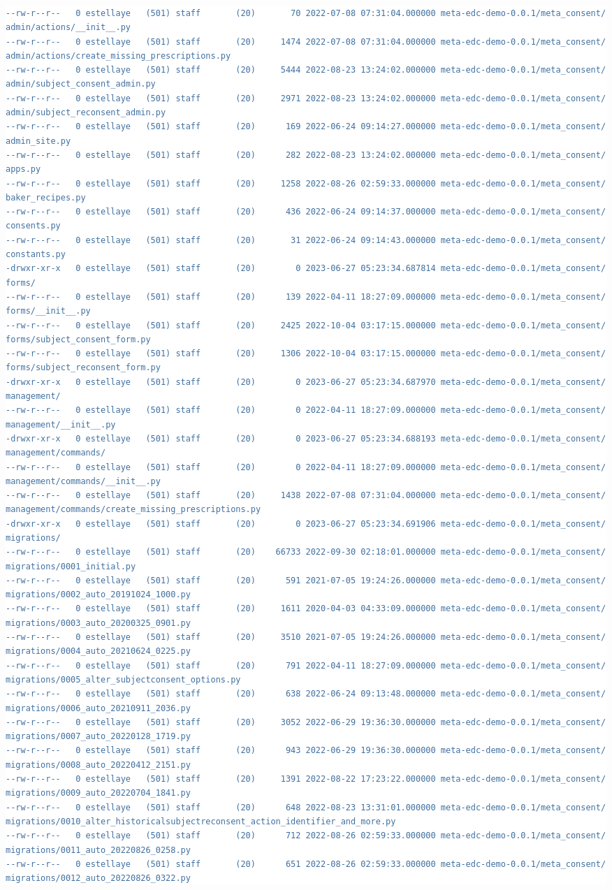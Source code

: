 ```diff
--rw-r--r--   0 estellaye   (501) staff       (20)       70 2022-07-08 07:31:04.000000 meta-edc-demo-0.0.1/meta_consent/admin/actions/__init__.py
--rw-r--r--   0 estellaye   (501) staff       (20)     1474 2022-07-08 07:31:04.000000 meta-edc-demo-0.0.1/meta_consent/admin/actions/create_missing_prescriptions.py
--rw-r--r--   0 estellaye   (501) staff       (20)     5444 2022-08-23 13:24:02.000000 meta-edc-demo-0.0.1/meta_consent/admin/subject_consent_admin.py
--rw-r--r--   0 estellaye   (501) staff       (20)     2971 2022-08-23 13:24:02.000000 meta-edc-demo-0.0.1/meta_consent/admin/subject_reconsent_admin.py
--rw-r--r--   0 estellaye   (501) staff       (20)      169 2022-06-24 09:14:27.000000 meta-edc-demo-0.0.1/meta_consent/admin_site.py
--rw-r--r--   0 estellaye   (501) staff       (20)      282 2022-08-23 13:24:02.000000 meta-edc-demo-0.0.1/meta_consent/apps.py
--rw-r--r--   0 estellaye   (501) staff       (20)     1258 2022-08-26 02:59:33.000000 meta-edc-demo-0.0.1/meta_consent/baker_recipes.py
--rw-r--r--   0 estellaye   (501) staff       (20)      436 2022-06-24 09:14:37.000000 meta-edc-demo-0.0.1/meta_consent/consents.py
--rw-r--r--   0 estellaye   (501) staff       (20)       31 2022-06-24 09:14:43.000000 meta-edc-demo-0.0.1/meta_consent/constants.py
-drwxr-xr-x   0 estellaye   (501) staff       (20)        0 2023-06-27 05:23:34.687814 meta-edc-demo-0.0.1/meta_consent/forms/
--rw-r--r--   0 estellaye   (501) staff       (20)      139 2022-04-11 18:27:09.000000 meta-edc-demo-0.0.1/meta_consent/forms/__init__.py
--rw-r--r--   0 estellaye   (501) staff       (20)     2425 2022-10-04 03:17:15.000000 meta-edc-demo-0.0.1/meta_consent/forms/subject_consent_form.py
--rw-r--r--   0 estellaye   (501) staff       (20)     1306 2022-10-04 03:17:15.000000 meta-edc-demo-0.0.1/meta_consent/forms/subject_reconsent_form.py
-drwxr-xr-x   0 estellaye   (501) staff       (20)        0 2023-06-27 05:23:34.687970 meta-edc-demo-0.0.1/meta_consent/management/
--rw-r--r--   0 estellaye   (501) staff       (20)        0 2022-04-11 18:27:09.000000 meta-edc-demo-0.0.1/meta_consent/management/__init__.py
-drwxr-xr-x   0 estellaye   (501) staff       (20)        0 2023-06-27 05:23:34.688193 meta-edc-demo-0.0.1/meta_consent/management/commands/
--rw-r--r--   0 estellaye   (501) staff       (20)        0 2022-04-11 18:27:09.000000 meta-edc-demo-0.0.1/meta_consent/management/commands/__init__.py
--rw-r--r--   0 estellaye   (501) staff       (20)     1438 2022-07-08 07:31:04.000000 meta-edc-demo-0.0.1/meta_consent/management/commands/create_missing_prescriptions.py
-drwxr-xr-x   0 estellaye   (501) staff       (20)        0 2023-06-27 05:23:34.691906 meta-edc-demo-0.0.1/meta_consent/migrations/
--rw-r--r--   0 estellaye   (501) staff       (20)    66733 2022-09-30 02:18:01.000000 meta-edc-demo-0.0.1/meta_consent/migrations/0001_initial.py
--rw-r--r--   0 estellaye   (501) staff       (20)      591 2021-07-05 19:24:26.000000 meta-edc-demo-0.0.1/meta_consent/migrations/0002_auto_20191024_1000.py
--rw-r--r--   0 estellaye   (501) staff       (20)     1611 2020-04-03 04:33:09.000000 meta-edc-demo-0.0.1/meta_consent/migrations/0003_auto_20200325_0901.py
--rw-r--r--   0 estellaye   (501) staff       (20)     3510 2021-07-05 19:24:26.000000 meta-edc-demo-0.0.1/meta_consent/migrations/0004_auto_20210624_0225.py
--rw-r--r--   0 estellaye   (501) staff       (20)      791 2022-04-11 18:27:09.000000 meta-edc-demo-0.0.1/meta_consent/migrations/0005_alter_subjectconsent_options.py
--rw-r--r--   0 estellaye   (501) staff       (20)      638 2022-06-24 09:13:48.000000 meta-edc-demo-0.0.1/meta_consent/migrations/0006_auto_20210911_2036.py
--rw-r--r--   0 estellaye   (501) staff       (20)     3052 2022-06-29 19:36:30.000000 meta-edc-demo-0.0.1/meta_consent/migrations/0007_auto_20220128_1719.py
--rw-r--r--   0 estellaye   (501) staff       (20)      943 2022-06-29 19:36:30.000000 meta-edc-demo-0.0.1/meta_consent/migrations/0008_auto_20220412_2151.py
--rw-r--r--   0 estellaye   (501) staff       (20)     1391 2022-08-22 17:23:22.000000 meta-edc-demo-0.0.1/meta_consent/migrations/0009_auto_20220704_1841.py
--rw-r--r--   0 estellaye   (501) staff       (20)      648 2022-08-23 13:31:01.000000 meta-edc-demo-0.0.1/meta_consent/migrations/0010_alter_historicalsubjectreconsent_action_identifier_and_more.py
--rw-r--r--   0 estellaye   (501) staff       (20)      712 2022-08-26 02:59:33.000000 meta-edc-demo-0.0.1/meta_consent/migrations/0011_auto_20220826_0258.py
--rw-r--r--   0 estellaye   (501) staff       (20)      651 2022-08-26 02:59:33.000000 meta-edc-demo-0.0.1/meta_consent/migrations/0012_auto_20220826_0322.py
```